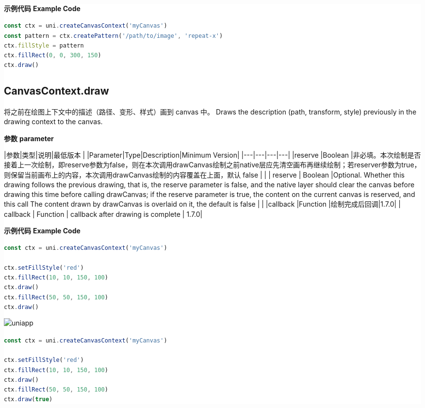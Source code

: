 **示例代码**
**Example Code**

```javascript
const ctx = uni.createCanvasContext('myCanvas')
const pattern = ctx.createPattern('/path/to/image', 'repeat-x')
ctx.fillStyle = pattern
ctx.fillRect(0, 0, 300, 150)
ctx.draw()
```

## CanvasContext.draw
将之前在绘图上下文中的描述（路径、变形、样式）画到 canvas 中。
Draws the description (path, transform, style) previously in the drawing context to the canvas.

**参数**
**parameter**

|参数|类型|说明|最低版本	|
|Parameter|Type|Description|Minimum Version|
|---|---|---|---|
|reserve	|Boolean	|非必填。本次绘制是否接着上一次绘制，即reserve参数为false，则在本次调用drawCanvas绘制之前native层应先清空画布再继续绘制；若reserver参数为true，则保留当前画布上的内容，本次调用drawCanvas绘制的内容覆盖在上面，默认 false	|	|
| reserve | Boolean |Optional. Whether this drawing follows the previous drawing, that is, the reserve parameter is false, and the native layer should clear the canvas before drawing this time before calling drawCanvas; if the reserve parameter is true, the content on the current canvas is reserved, and this call The content drawn by drawCanvas is overlaid on it, the default is false | |
|callback	|Function	|绘制完成后回调|1.7.0|
| callback | Function | callback after drawing is complete | 1.7.0|

**示例代码**
**Example Code**

```javascript
const ctx = uni.createCanvasContext('myCanvas')

ctx.setFillStyle('red')
ctx.fillRect(10, 10, 150, 100)
ctx.draw()
ctx.fillRect(50, 50, 150, 100)
ctx.draw()
```

![uniapp](https://qiniu-web-assets.dcloud.net.cn/unidoc/zh/un-reserve.png)


```javascript
const ctx = uni.createCanvasContext('myCanvas')

ctx.setFillStyle('red')
ctx.fillRect(10, 10, 150, 100)
ctx.draw()
ctx.fillRect(50, 50, 150, 100)
ctx.draw(true)
```
